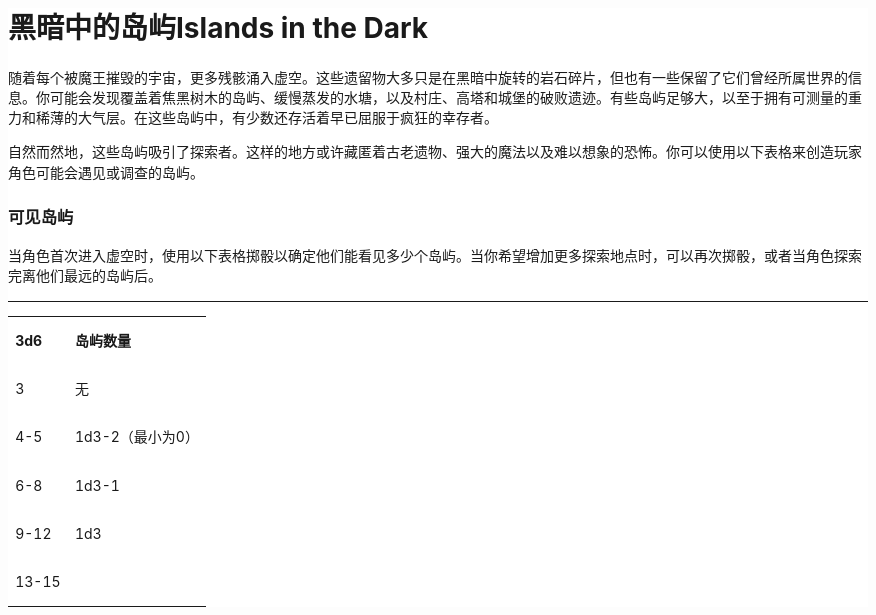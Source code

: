 # 黑暗中的岛屿Islands in the Dark

随着每个被魔王摧毁的宇宙，更多残骸涌入虚空。这些遗留物大多只是在黑暗中旋转的岩石碎片，但也有一些保留了它们曾经所属世界的信息。你可能会发现覆盖着焦黑树木的岛屿、缓慢蒸发的水塘，以及村庄、高塔和城堡的破败遗迹。有些岛屿足够大，以至于拥有可测量的重力和稀薄的大气层。在这些岛屿中，有少数还存活着早已屈服于疯狂的幸存者。

自然而然地，这些岛屿吸引了探索者。这样的地方或许藏匿着古老遗物、强大的魔法以及难以想象的恐怖。你可以使用以下表格来创造玩家角色可能会遇见或调查的岛屿。

### 可见岛屿

当角色首次进入虚空时，使用以下表格掷骰以确定他们能看见多少个岛屿。当你希望增加更多探索地点时，可以再次掷骰，或者当角色探索完离他们最远的岛屿后。

------------------------------------------------------------------------

<table class="MsoTableGrid" data-border="0" data-cellspacing="0"
data-cellpadding="0" style="BORDER-TOP:
 medium none; BORDER-RIGHT: medium none; BORDER-COLLAPSE: collapse; BORDER-BOTTOM: medium none; BORDER-LEFT: medium none; mso-yfti-tbllook: 1184; mso-padding-alt: 0cm 5.4pt 0cm 5.4pt; mso-border-insideh: none; mso-border-insidev: none">
<tbody>
<tr class="odd" style="mso-yfti-irow: 0; mso-yfti-firstrow: yes">
<td data-valign="top"
style="PADDING-BOTTOM: 0cm; PADDING-TOP: 0cm; PADDING-LEFT: 5.4pt; PADDING-RIGHT: 5.4pt"><p><strong>3d6</strong></p></td>
<td data-valign="top"
style="PADDING-BOTTOM: 0cm; PADDING-TOP: 0cm; PADDING-LEFT: 5.4pt; PADDING-RIGHT: 5.4pt"><p><strong>岛屿数量</strong></p></td>
</tr>
<tr class="even" style="mso-yfti-irow: 1">
<td data-valign="top"
style="PADDING-BOTTOM: 0cm; PADDING-TOP: 0cm; PADDING-LEFT: 5.4pt; PADDING-RIGHT: 5.4pt"><p>3</p></td>
<td data-valign="top"
style="PADDING-BOTTOM: 0cm; PADDING-TOP: 0cm; PADDING-LEFT: 5.4pt; PADDING-RIGHT: 5.4pt"><p>无</p></td>
</tr>
<tr class="odd" style="mso-yfti-irow: 2">
<td data-valign="top"
style="PADDING-BOTTOM: 0cm; PADDING-TOP: 0cm; PADDING-LEFT: 5.4pt; PADDING-RIGHT: 5.4pt"><p>4-5</p></td>
<td data-valign="top"
style="PADDING-BOTTOM: 0cm; PADDING-TOP: 0cm; PADDING-LEFT: 5.4pt; PADDING-RIGHT: 5.4pt"><p>1d3-2（最小为0）</p></td>
</tr>
<tr class="even" style="mso-yfti-irow: 3">
<td data-valign="top"
style="PADDING-BOTTOM: 0cm; PADDING-TOP: 0cm; PADDING-LEFT: 5.4pt; PADDING-RIGHT: 5.4pt"><p>6-8</p></td>
<td data-valign="top"
style="PADDING-BOTTOM: 0cm; PADDING-TOP: 0cm; PADDING-LEFT: 5.4pt; PADDING-RIGHT: 5.4pt"><p>1d3-1</p></td>
</tr>
<tr class="odd" style="mso-yfti-irow: 4">
<td data-valign="top"
style="PADDING-BOTTOM: 0cm; PADDING-TOP: 0cm; PADDING-LEFT: 5.4pt; PADDING-RIGHT: 5.4pt"><p>9-12</p></td>
<td data-valign="top"
style="PADDING-BOTTOM: 0cm; PADDING-TOP: 0cm; PADDING-LEFT: 5.4pt; PADDING-RIGHT: 5.4pt"><p>1d3</p></td>
</tr>
<tr class="even" style="mso-yfti-irow: 5">
<td data-valign="top"
style="PADDING-BOTTOM: 0cm; PADDING-TOP: 0cm; PADDING-LEFT: 5.4pt; PADDING-RIGHT: 5.4pt"><p>13-15</p></td>
<td data-valign="top"